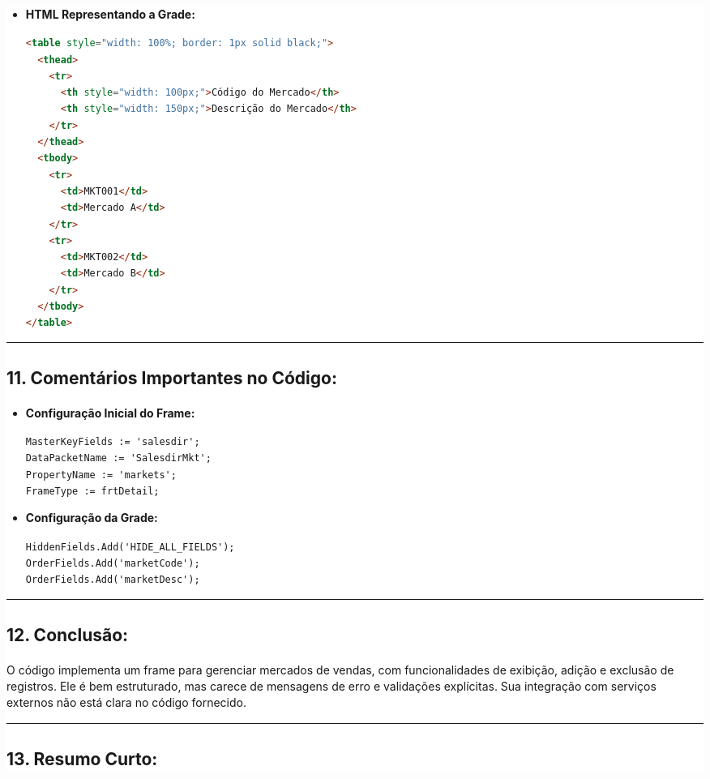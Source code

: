 * **HTML Representando a Grade:**  
  ```html
  <table style="width: 100%; border: 1px solid black;">
    <thead>
      <tr>
        <th style="width: 100px;">Código do Mercado</th>
        <th style="width: 150px;">Descrição do Mercado</th>
      </tr>
    </thead>
    <tbody>
      <tr>
        <td>MKT001</td>
        <td>Mercado A</td>
      </tr>
      <tr>
        <td>MKT002</td>
        <td>Mercado B</td>
      </tr>
    </tbody>
  </table>
  ```

---

## 11. Comentários Importantes no Código:

* **Configuração Inicial do Frame:**
  ```delphi
  MasterKeyFields := 'salesdir';
  DataPacketName := 'SalesdirMkt';
  PropertyName := 'markets';
  FrameType := frtDetail;
  ```

* **Configuração da Grade:**
  ```delphi
  HiddenFields.Add('HIDE_ALL_FIELDS');
  OrderFields.Add('marketCode');
  OrderFields.Add('marketDesc');
  ```

---

## 12. Conclusão:

O código implementa um frame para gerenciar mercados de vendas, com funcionalidades de exibição, adição e exclusão de registros. Ele é bem estruturado, mas carece de mensagens de erro e validações explícitas. Sua integração com serviços externos não está clara no código fornecido.

---

## 13. Resumo Curto:
